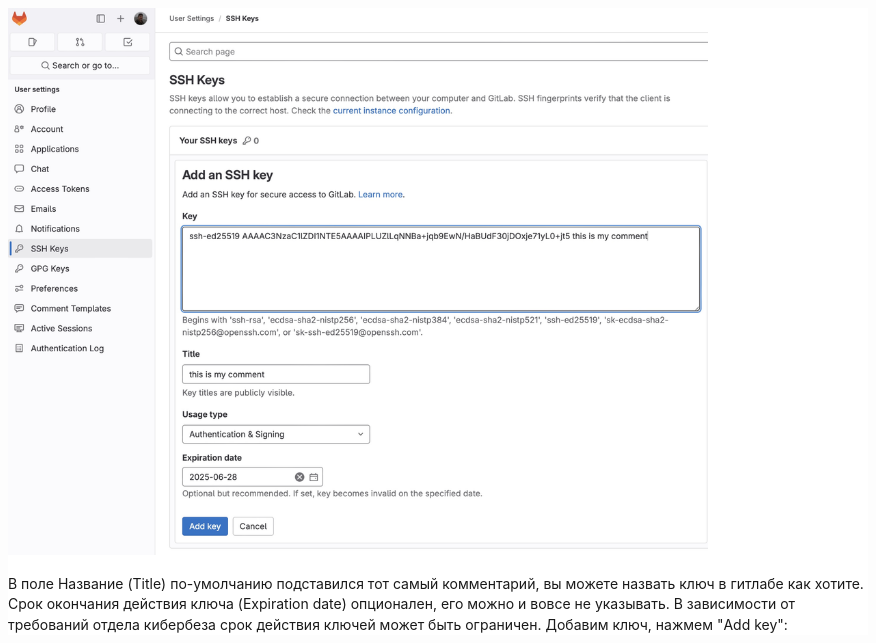   <img src="sources/settings_up_connection_to_gitlab/13.jpg" alt="" width="700">
  </p> 

  В поле Название (Title) по-умолчанию подставился тот самый комментарий, вы можете назвать ключ в гитлабе как хотите. Срок окончания действия ключа (Expiration date) опционален, его можно и вовсе не указывать. В зависимости от требований отдела кибербеза срок действия ключей может быть ограничен. Добавим ключ, нажмем "Add key": 

  <p align="center">